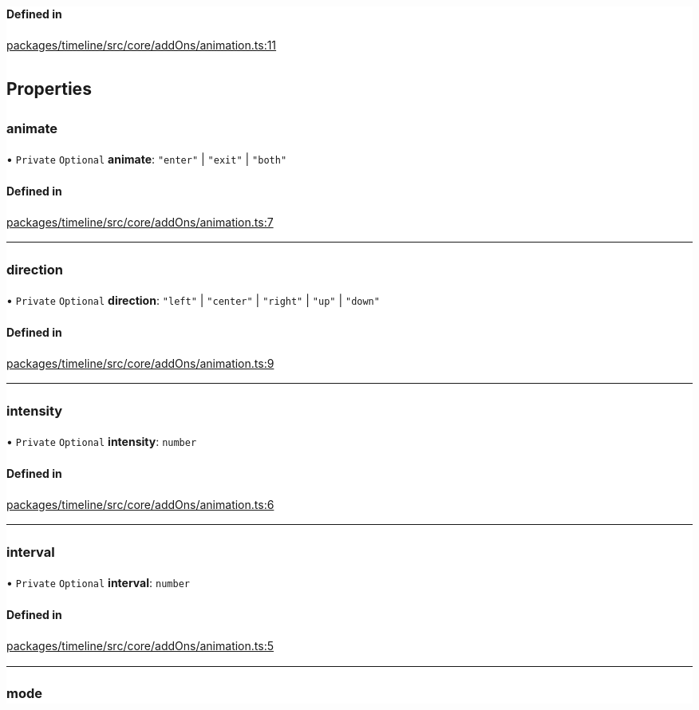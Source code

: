 #### Defined in

[packages/timeline/src/core/addOns/animation.ts:11](https://github.com/ncounterspecialist/twick/blob/076b5b2d4006b7835e1bf4168731258cbc34771f/packages/timeline/src/core/addOns/animation.ts#L11)

## Properties

### animate

• `Private` `Optional` **animate**: ``"enter"`` \| ``"exit"`` \| ``"both"``

#### Defined in

[packages/timeline/src/core/addOns/animation.ts:7](https://github.com/ncounterspecialist/twick/blob/076b5b2d4006b7835e1bf4168731258cbc34771f/packages/timeline/src/core/addOns/animation.ts#L7)

___

### direction

• `Private` `Optional` **direction**: ``"left"`` \| ``"center"`` \| ``"right"`` \| ``"up"`` \| ``"down"``

#### Defined in

[packages/timeline/src/core/addOns/animation.ts:9](https://github.com/ncounterspecialist/twick/blob/076b5b2d4006b7835e1bf4168731258cbc34771f/packages/timeline/src/core/addOns/animation.ts#L9)

___

### intensity

• `Private` `Optional` **intensity**: `number`

#### Defined in

[packages/timeline/src/core/addOns/animation.ts:6](https://github.com/ncounterspecialist/twick/blob/076b5b2d4006b7835e1bf4168731258cbc34771f/packages/timeline/src/core/addOns/animation.ts#L6)

___

### interval

• `Private` `Optional` **interval**: `number`

#### Defined in

[packages/timeline/src/core/addOns/animation.ts:5](https://github.com/ncounterspecialist/twick/blob/076b5b2d4006b7835e1bf4168731258cbc34771f/packages/timeline/src/core/addOns/animation.ts#L5)

___

### mode
